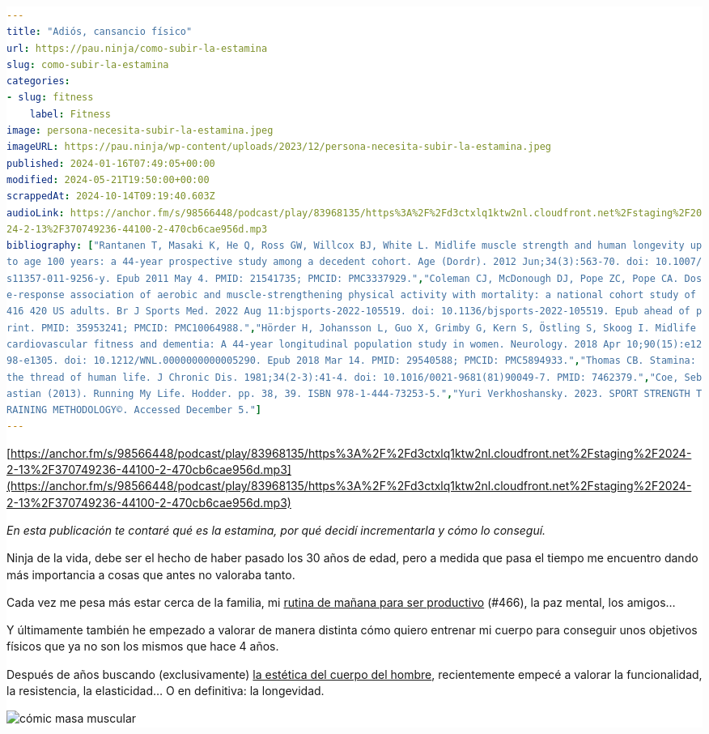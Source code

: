 ```yaml
---
title: "Adiós, cansancio físico"
url: https://pau.ninja/como-subir-la-estamina
slug: como-subir-la-estamina
categories: 
- slug: fitness
    label: Fitness
image: persona-necesita-subir-la-estamina.jpeg
imageURL: https://pau.ninja/wp-content/uploads/2023/12/persona-necesita-subir-la-estamina.jpeg
published: 2024-01-16T07:49:05+00:00
modified: 2024-05-21T19:50:00+00:00
scrappedAt: 2024-10-14T09:19:40.603Z
audioLink: https://anchor.fm/s/98566448/podcast/play/83968135/https%3A%2F%2Fd3ctxlq1ktw2nl.cloudfront.net%2Fstaging%2F2024-2-13%2F370749236-44100-2-470cb6cae956d.mp3
bibliography: ["Rantanen T, Masaki K, He Q, Ross GW, Willcox BJ, White L. Midlife muscle strength and human longevity up to age 100 years: a 44-year prospective study among a decedent cohort. Age (Dordr). 2012 Jun;34(3):563-70. doi: 10.1007/s11357-011-9256-y. Epub 2011 May 4. PMID: 21541735; PMCID: PMC3337929.","Coleman CJ, McDonough DJ, Pope ZC, Pope CA. Dose-response association of aerobic and muscle-strengthening physical activity with mortality: a national cohort study of 416 420 US adults. Br J Sports Med. 2022 Aug 11:bjsports-2022-105519. doi: 10.1136/bjsports-2022-105519. Epub ahead of print. PMID: 35953241; PMCID: PMC10064988.","Hörder H, Johansson L, Guo X, Grimby G, Kern S, Östling S, Skoog I. Midlife cardiovascular fitness and dementia: A 44-year longitudinal population study in women. Neurology. 2018 Apr 10;90(15):e1298-e1305. doi: 10.1212/WNL.0000000000005290. Epub 2018 Mar 14. PMID: 29540588; PMCID: PMC5894933.","Thomas CB. Stamina: the thread of human life. J Chronic Dis. 1981;34(2-3):41-4. doi: 10.1016/0021-9681(81)90049-7. PMID: 7462379.","Coe, Sebastian (2013). Running My Life. Hodder. pp. 38, 39. ISBN 978-1-444-73253-5.","Yuri Verkhoshansky. 2023. SPORT STRENGTH TRAINING METHODOLOGY©. Accessed December 5."]
---
```

[https://anchor.fm/s/98566448/podcast/play/83968135/https%3A%2F%2Fd3ctxlq1ktw2nl.cloudfront.net%2Fstaging%2F2024-2-13%2F370749236-44100-2-470cb6cae956d.mp3](https://anchor.fm/s/98566448/podcast/play/83968135/https%3A%2F%2Fd3ctxlq1ktw2nl.cloudfront.net%2Fstaging%2F2024-2-13%2F370749236-44100-2-470cb6cae956d.mp3)

_En esta publicación te contaré qué es la estamina, por qué decidí incrementarla y cómo lo conseguí._

Ninja de la vida, debe ser el hecho de haber pasado los 30 años de edad, pero a medida que pasa el tiempo me encuentro dando más importancia a cosas que antes no valoraba tanto.

Cada vez me pesa más estar cerca de la familia, mi [rutina de mañana para ser productivo](./rutina-de-manana-productiva) (#466), la paz mental, los amigos…

Y últimamente también he empezado a valorar de manera distinta cómo quiero entrenar mi cuerpo para conseguir unos objetivos físicos que ya no son los mismos que hace 4 años.

Después de años buscando (exclusivamente) [la estética del cuerpo del hombre](./cuerpo-estetico-hombre-medidas), recientemente empecé a valorar la funcionalidad, la resistencia, la elasticidad… O en definitiva: la longevidad.

![cómic masa muscular](./wp-content/uploads/2021/10comic-masa-muscular.png)
